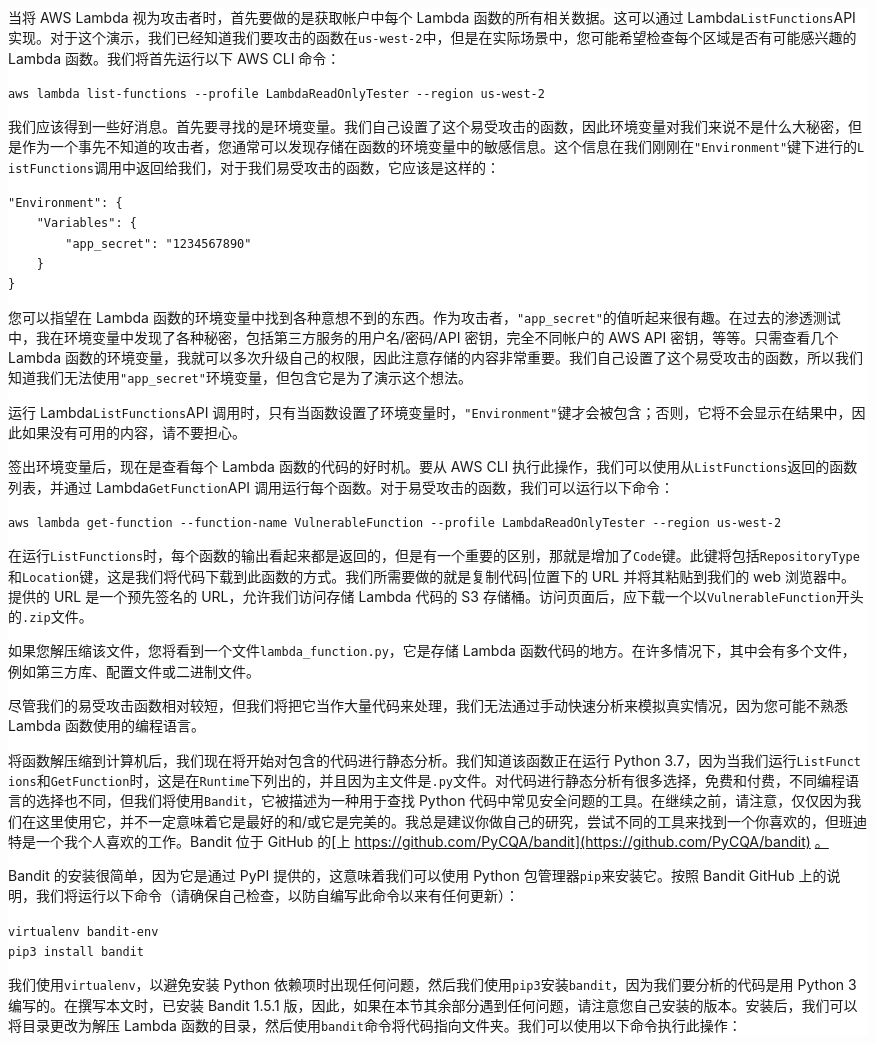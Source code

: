 当将 AWS Lambda 视为攻击者时，首先要做的是获取帐户中每个 Lambda 函数的所有相关数据。这可以通过 Lambda`ListFunctions`API 实现。对于这个演示，我们已经知道我们要攻击的函数在`us-west-2`中，但是在实际场景中，您可能希望检查每个区域是否有可能感兴趣的 Lambda 函数。我们将首先运行以下 AWS CLI 命令：

```
aws lambda list-functions --profile LambdaReadOnlyTester --region us-west-2
```

我们应该得到一些好消息。首先要寻找的是环境变量。我们自己设置了这个易受攻击的函数，因此环境变量对我们来说不是什么大秘密，但是作为一个事先不知道的攻击者，您通常可以发现存储在函数的环境变量中的敏感信息。这个信息在我们刚刚在`"Environment"`键下进行的`ListFunctions`调用中返回给我们，对于我们易受攻击的函数，它应该是这样的：

```
"Environment": {
    "Variables": {
        "app_secret": "1234567890"
    }
}
```

您可以指望在 Lambda 函数的环境变量中找到各种意想不到的东西。作为攻击者，`"app_secret"`的值听起来很有趣。在过去的渗透测试中，我在环境变量中发现了各种秘密，包括第三方服务的用户名/密码/API 密钥，完全不同帐户的 AWS API 密钥，等等。只需查看几个 Lambda 函数的环境变量，我就可以多次升级自己的权限，因此注意存储的内容非常重要。我们自己设置了这个易受攻击的函数，所以我们知道我们无法使用`"app_secret"`环境变量，但包含它是为了演示这个想法。

运行 Lambda`ListFunctions`API 调用时，只有当函数设置了环境变量时，`"Environment"`键才会被包含；否则，它将不会显示在结果中，因此如果没有可用的内容，请不要担心。

签出环境变量后，现在是查看每个 Lambda 函数的代码的好时机。要从 AWS CLI 执行此操作，我们可以使用从`ListFunctions`返回的函数列表，并通过 Lambda`GetFunction`API 调用运行每个函数。对于易受攻击的函数，我们可以运行以下命令：

```
aws lambda get-function --function-name VulnerableFunction --profile LambdaReadOnlyTester --region us-west-2
```

在运行`ListFunctions`时，每个函数的输出看起来都是返回的，但是有一个重要的区别，那就是增加了`Code`键。此键将包括`RepositoryType`和`Location`键，这是我们将代码下载到此函数的方式。我们所需要做的就是复制代码|位置下的 URL 并将其粘贴到我们的 web 浏览器中。提供的 URL 是一个预先签名的 URL，允许我们访问存储 Lambda 代码的 S3 存储桶。访问页面后，应下载一个以`VulnerableFunction`开头的`.zip`文件。

如果您解压缩该文件，您将看到一个文件`lambda_function.py`，它是存储 Lambda 函数代码的地方。在许多情况下，其中会有多个文件，例如第三方库、配置文件或二进制文件。

尽管我们的易受攻击函数相对较短，但我们将把它当作大量代码来处理，我们无法通过手动快速分析来模拟真实情况，因为您可能不熟悉 Lambda 函数使用的编程语言。

将函数解压缩到计算机后，我们现在将开始对包含的代码进行静态分析。我们知道该函数正在运行 Python 3.7，因为当我们运行`ListFunctions`和`GetFunction`时，这是在`Runtime`下列出的，并且因为主文件是`.py`文件。对代码进行静态分析有很多选择，免费和付费，不同编程语言的选择也不同，但我们将使用`Bandit`，它被描述为一种用于查找 Python 代码中常见安全问题的工具。在继续之前，请注意，仅仅因为我们在这里使用它，并不一定意味着它是最好的和/或它是完美的。我总是建议你做自己的研究，尝试不同的工具来找到一个你喜欢的，但班迪特是一个我个人喜欢的工作。Bandit 位于 GitHub 的[上 https://github.com/PyCQA/bandit](https://github.com/PyCQA/bandit) [。](https://github.com/PyCQA/bandit)

Bandit 的安装很简单，因为它是通过 PyPI 提供的，这意味着我们可以使用 Python 包管理器`pip`来安装它。按照 Bandit GitHub 上的说明，我们将运行以下命令（请确保自己检查，以防自编写此命令以来有任何更新）：

```
virtualenv bandit-env
pip3 install bandit
```

我们使用`virtualenv`，以避免安装 Python 依赖项时出现任何问题，然后我们使用`pip3`安装`bandit`，因为我们要分析的代码是用 Python 3 编写的。在撰写本文时，已安装 Bandit 1.5.1 版，因此，如果在本节其余部分遇到任何问题，请注意您自己安装的版本。安装后，我们可以将目录更改为解压 Lambda 函数的目录，然后使用`bandit`命令将代码指向文件夹。我们可以使用以下命令执行此操作：
